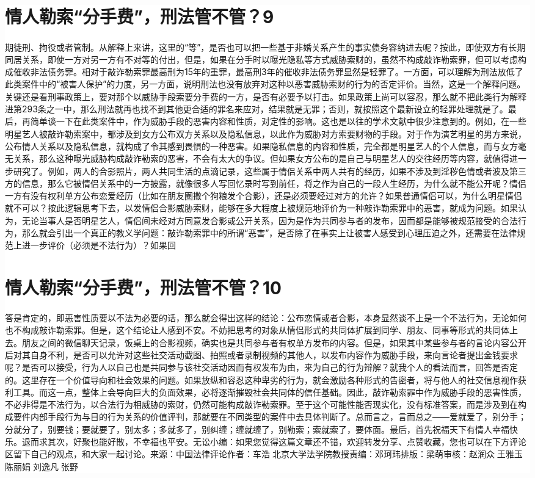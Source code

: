 # 情人勒索“分手费”，刑法管不管？9

期徒刑、拘役或者管制。从解释上来讲，这里的“等”，是否也可以把一些基于非婚关系产生的事实债务容纳进去呢？按此，即使双方有长期同居关系，即使一方对另一方有不对等的付出，但是，如果在分手时以曝光隐私等方式威胁索财的，虽然不构成敲诈勒索罪，但可以考虑构成催收非法债务罪。相对于敲诈勒索罪最高刑为15年的重罪，最高刑3年的催收非法债务罪显然是轻罪了。一方面，可以理解为刑法放低了此类案件中的“被害人保护”的力度，另一方面，说明刑法也没有放弃对这种以恶害威胁索财的行为的否定评价。当然，这是一个解释问题。关键还是看刑事政策上，要对那个以威胁手段索要分手费的一方，是否有必要予以打击。如果政策上尚可以容忍，那么就不把此类行为解释进第293条之一中，那么刑法就再也找不到其他更合适的罪名来应对，结果就是无罪；否则，就按照这个最新设立的轻罪处理就是了。最后，再简单谈一下在此类案件中，作为威胁手段的恶害内容和性质，对定性的影响。这也是以往的学术文献中很少注意到的。例如，在一些明星艺人被敲诈勒索案中，都涉及到女方公布双方关系以及隐私信息，以此作为威胁对方索要财物的手段。对于作为演艺明星的男方来说，公布情人关系以及隐私信息，就构成了令其感到畏惧的一种恶害。如果隐私信息的内容和性质，完全都是明星艺人的个人信息，而与女方毫无关系，那么这种曝光威胁构成敲诈勒索的恶害，不会有太大的争议。但如果女方公布的是自己与明星艺人的交往经历等内容，就值得进一步研究了。例如，两人的合影照片，两人共同生活的点滴记录，这些属于情侣关系中两人共有的经历，如果不涉及到淫秽色情或者波及第三方的信息，那么它被情侣关系中的一方披露，就像很多人写回忆录时写到前任，将之作为自己的一段人生经历，为什么就不能公开呢？情侣一方有没有权利单方公布恋爱经历（比如在朋友圈撒个狗粮发个合影），还是必须要经过对方的允许？如果普通情侣可以，为什么明星情侣就不可以？按此逻辑思考下去，以发情侣合影威胁索财，能够在多大程度上被规范地评价为一种敲诈勒索罪中的恶害，就成为问题。如果认为，无论当事人是否明星艺人，情侣间未经对方同意发合影或公开关系，因为是作为共同参与者的发布，因而都是能够被规范接受的合法行为，那么就会引出一个真正的教义学问题：敲诈勒索罪中的所谓“恶害”，是否除了在事实上让被害人感受到心理压迫之外，还需要在法律规范上进一步评价（必须是不法行为）？如果回

# 情人勒索“分手费”，刑法管不管？10

答是肯定的，即恶害性质要以不法为必要的话，那么就会得出这样的结论：公布恋情或者合影，本身显然谈不上是一个不法行为，无论如何也不构成敲诈勒索罪。但是，这个结论让人感到不安。不妨把思考的对象从情侣形式的共同体扩展到同学、朋友、同事等形式的共同体上去。朋友之间的微信聊天记录，饭桌上的合影视频，确实也是共同参与者有权单方发布的内容。但是，如果其中某些参与者的言论内容公开后对其自身不利，是否可以允许对这些社交活动截图、拍照或者录制视频的其他人，以发布内容作为威胁手段，来向言论者提出金钱要求呢？是否可以接受，行为人以自己也是共同参与该社交活动因而有权发布为由，来为自己的行为辩解？就我个人的看法而言，回答是否定的。这里存在一个价值导向和社会效果的问题。如果放纵和容忍这种卑劣的行为，就会激励各种形式的告密者，将与他人的社交信息视作获利工具。而这一点，整体上会导向巨大的负面效果，必将逐渐摧毁社会共同体的信任基础。因此，敲诈勒索罪中作为威胁手段的恶害性质，不必非得是不法行为，以合法行为相威胁的索财，仍然可能构成敲诈勒索罪。至于这个可能性能否现实化，没有标准答案，而是涉及到在构成要件内部手段行为与目的行为关系的价值评判，那就要在不同类型的案件中去具体判断了。总而言之，言而总之——爱就爱了，别分手；分就分了，别要钱；要就要了，别太多；多就多了，别纠缠；缠就缠了，别勒索；索就索了，要体面。最后，首先祝福天下有情人幸福快乐。退而求其次，好聚也能好散，不幸福也平安。无讼小编：如果您觉得这篇文章还不错，欢迎转发分享、点赞收藏，您也可以在下方评论区留下自己的观点，和大家一起讨论。来源：中国法律评论作者：车浩 北京大学法学院教授责编：邓珂玮排版：梁萌审核：赵润众 王雅玉 陈丽娟 刘逸凡 张野

